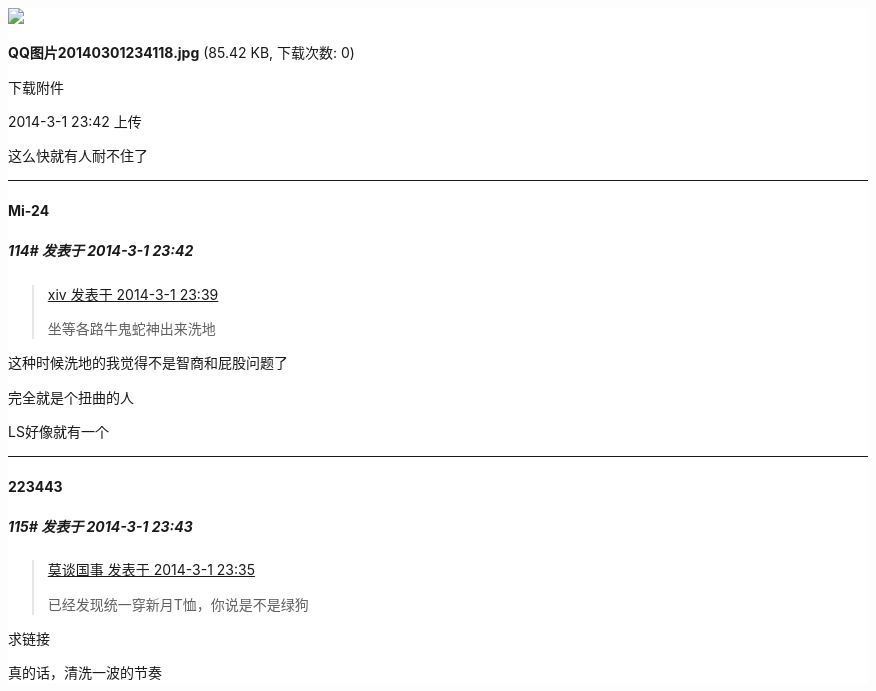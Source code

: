 


<img src="http://img.saraba1st.com/forum/201403/01/234201a9j98mi1ai36gxxg.jpg" referrerpolicy="no-referrer">


<strong>QQ图片20140301234118.jpg</strong> (85.42 KB, 下载次数: 0)

下载附件

2014-3-1 23:42 上传






这么快就有人耐不住了







-----

####  Mi-24  
##### 114#       发表于 2014-3-1 23:42



<blockquote><a href="httphttps://bbs.saraba1st.com/2b/forum.php?mod=redirect&amp;goto=findpost&amp;pid=24650503&amp;ptid=1003195" target="_blank">xiv 发表于 2014-3-1 23:39</a>

坐等各路牛鬼蛇神出来洗地</blockquote>
这种时候洗地的我觉得不是智商和屁股问题了

完全就是个扭曲的人


LS好像就有一个







-----

####  223443  
##### 115#       发表于 2014-3-1 23:43



<blockquote><a href="httphttps://bbs.saraba1st.com/2b/forum.php?mod=redirect&amp;goto=findpost&amp;pid=24650456&amp;ptid=1003195" target="_blank">莫谈国事 发表于 2014-3-1 23:35</a>

已经发现统一穿新月T恤，你说是不是绿狗</blockquote>
求链接

真的话，清洗一波的节奏






